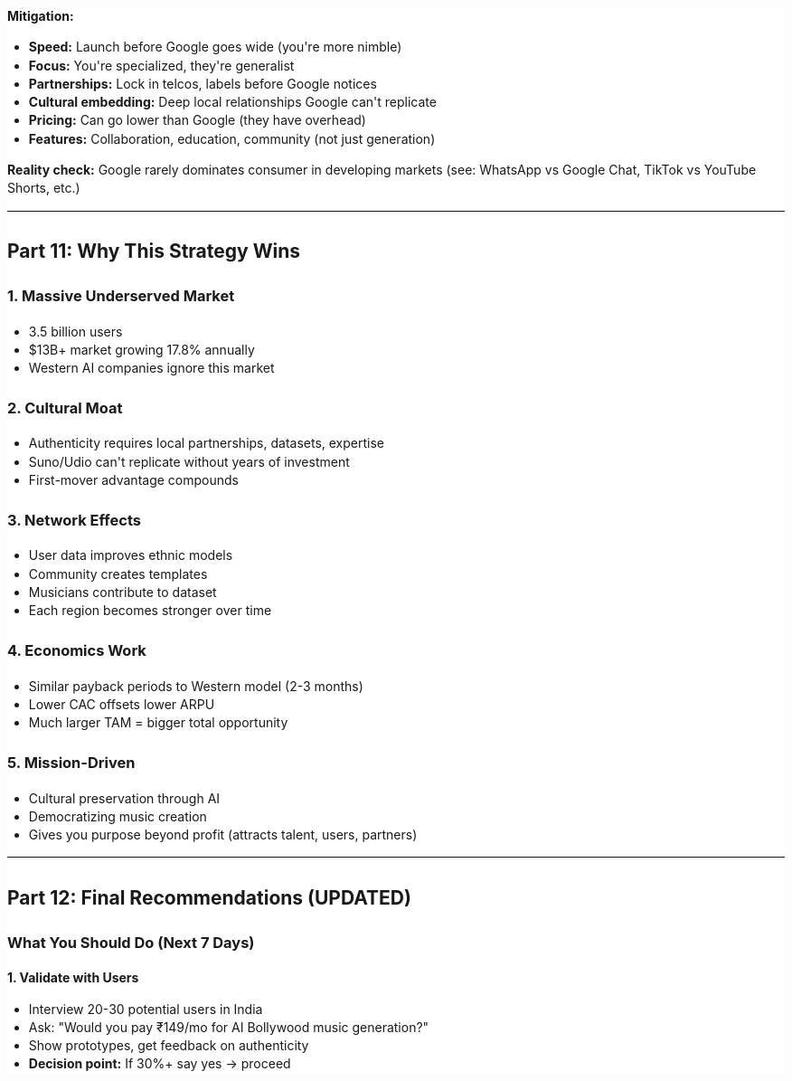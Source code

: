 **Mitigation:**
- **Speed:** Launch before Google goes wide (you're more nimble)
- **Focus:** You're specialized, they're generalist
- **Partnerships:** Lock in telcos, labels before Google notices
- **Cultural embedding:** Deep local relationships Google can't replicate
- **Pricing:** Can go lower than Google (they have overhead)
- **Features:** Collaboration, education, community (not just generation)

**Reality check:** Google rarely dominates consumer in developing markets (see: WhatsApp vs Google Chat, TikTok vs YouTube Shorts, etc.)

---

## Part 11: Why This Strategy Wins

### 1. **Massive Underserved Market**
- 3.5 billion users
- $13B+ market growing 17.8% annually
- Western AI companies ignore this market

### 2. **Cultural Moat**
- Authenticity requires local partnerships, datasets, expertise
- Suno/Udio can't replicate without years of investment
- First-mover advantage compounds

### 3. **Network Effects**
- User data improves ethnic models
- Community creates templates
- Musicians contribute to dataset
- Each region becomes stronger over time

### 4. **Economics Work**
- Similar payback periods to Western model (2-3 months)
- Lower CAC offsets lower ARPU
- Much larger TAM = bigger total opportunity

### 5. **Mission-Driven**
- Cultural preservation through AI
- Democratizing music creation
- Gives you purpose beyond profit (attracts talent, users, partners)

---

## Part 12: Final Recommendations (UPDATED)

### What You Should Do (Next 7 Days)

**1. Validate with Users**
- Interview 20-30 potential users in India
- Ask: "Would you pay ₹149/mo for AI Bollywood music generation?"
- Show prototypes, get feedback on authenticity
- **Decision point:** If 30%+ say yes → proceed
